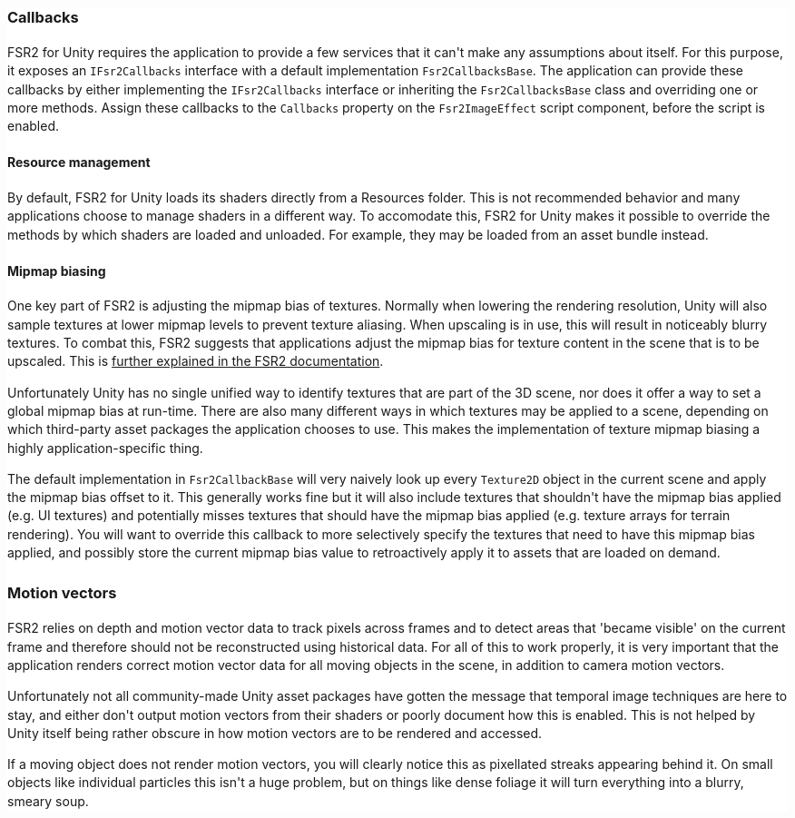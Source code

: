 ### Callbacks

FSR2 for Unity requires the application to provide a few services that it can't make any assumptions about itself. For this purpose, it exposes an `IFsr2Callbacks` interface with a default implementation `Fsr2CallbacksBase`. The application can provide these callbacks by either implementing the `IFsr2Callbacks` interface or inheriting the `Fsr2CallbacksBase` class and overriding one or more methods. Assign these callbacks to the `Callbacks` property on the `Fsr2ImageEffect` script component, before the script is enabled.

#### Resource management

By default, FSR2 for Unity loads its shaders directly from a Resources folder. This is not recommended behavior and many applications choose to manage shaders in a different way. To accomodate this, FSR2 for Unity makes it possible to override the methods by which shaders are loaded and unloaded. For example, they may be loaded from an asset bundle instead.

#### Mipmap biasing

One key part of FSR2 is adjusting the mipmap bias of textures. Normally when lowering the rendering resolution, Unity will also sample textures at lower mipmap levels to prevent texture aliasing. When upscaling is in use, this will result in noticeably blurry textures. To combat this, FSR2 suggests that applications adjust the mipmap bias for texture content in the scene that is to be upscaled. This is [further explained in the FSR2 documentation](https://github.com/GPUOpen-Effects/FidelityFX-FSR2#mipmap-biasing).

Unfortunately Unity has no single unified way to identify textures that are part of the 3D scene, nor does it offer a way to set a global mipmap bias at run-time. There are also many different ways in which textures may be applied to a scene, depending on which third-party asset packages the application chooses to use. This makes the implementation of texture mipmap biasing a highly application-specific thing.

The default implementation in `Fsr2CallbackBase` will very naively look up every `Texture2D` object in the current scene and apply the mipmap bias offset to it. This generally works fine but it will also include textures that shouldn't have the mipmap bias applied (e.g. UI textures) and potentially misses textures that should have the mipmap bias applied (e.g. texture arrays for terrain rendering). You will want to override this callback to more selectively specify the textures that need to have this mipmap bias applied, and possibly store the current mipmap bias value to retroactively apply it to assets that are loaded on demand.

### Motion vectors

FSR2 relies on depth and motion vector data to track pixels across frames and to detect areas that 'became visible' on the current frame and therefore should not be reconstructed using historical data. For all of this to work properly, it is very important that the application renders correct motion vector data for all moving objects in the scene, in addition to camera motion vectors. 

Unfortunately not all community-made Unity asset packages have gotten the message that temporal image techniques are here to stay, and either don't output motion vectors from their shaders or poorly document how this is enabled. This is not helped by Unity itself being rather obscure in how motion vectors are to be rendered and accessed.

If a moving object does not render motion vectors, you will clearly notice this as pixellated streaks appearing behind it. On small objects like individual particles this isn't a huge problem, but on things like dense foliage it will turn everything into a blurry, smeary soup.
